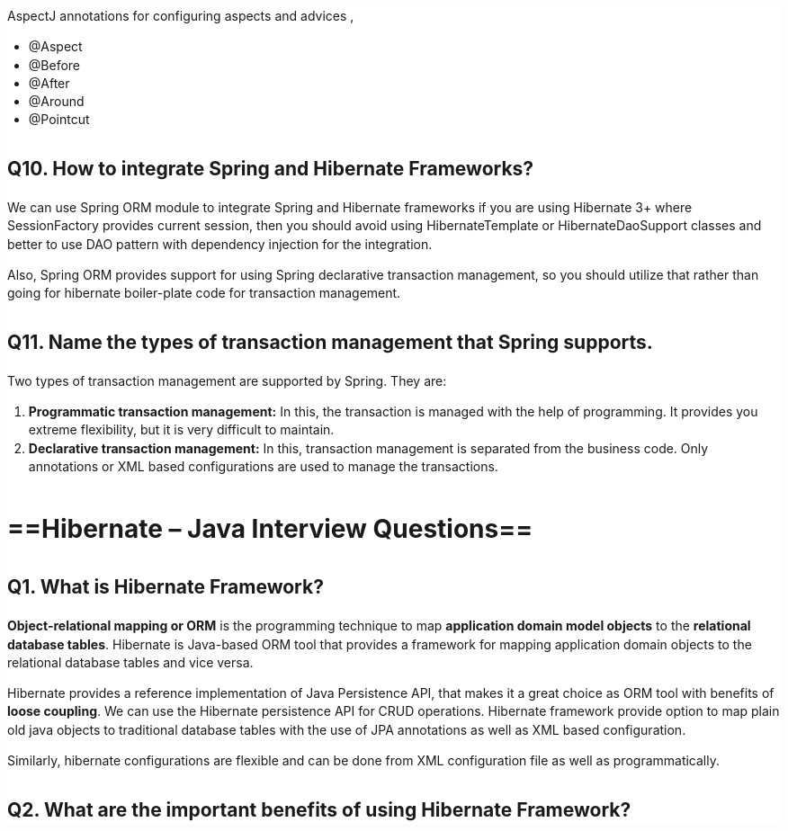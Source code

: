 AspectJ annotations for configuring aspects and advices , 

- @Aspect
- @Before
- @After
- @Around
- @Pointcut



## Q10. How to integrate Spring and Hibernate Frameworks?

We can use Spring ORM module to integrate Spring and Hibernate frameworks if you are using Hibernate 3+ where SessionFactory provides current session, then you should avoid using HibernateTemplate or HibernateDaoSupport classes and better to use DAO pattern with dependency injection for the integration.

Also, Spring ORM provides support for using Spring declarative transaction management, so you should utilize that rather than going for hibernate boiler-plate code for transaction management. 



## Q11. Name the types of transaction management that Spring supports.

Two types of transaction management are supported by Spring. They are:

1. **Programmatic transaction management:** In this, the transaction is managed with the help of programming. It provides you extreme flexibility, but it is very difficult to maintain.
2. **Declarative transaction management:** In this, transaction management is separated from the business code. Only annotations or XML based configurations are used to manage the transactions.



# ==**Hibernate – Java Interview Questions**==

## Q1. What is Hibernate Framework?

**Object-relational mapping or ORM** is the programming technique to map **application domain model objects** to the **relational database tables**. Hibernate is Java-based ORM tool that provides a framework for mapping application domain objects to the relational database tables and vice versa.

Hibernate provides a reference implementation of Java Persistence API, that makes it a great choice as ORM tool with benefits of **loose coupling**. We can use the Hibernate persistence API for CRUD operations. Hibernate framework provide option to map plain old java objects to traditional database tables with the use of JPA annotations as well as XML based configuration.

Similarly, hibernate configurations are flexible and can be done from XML configuration file as well as programmatically.



## Q2. What are the important benefits of using Hibernate Framework?
